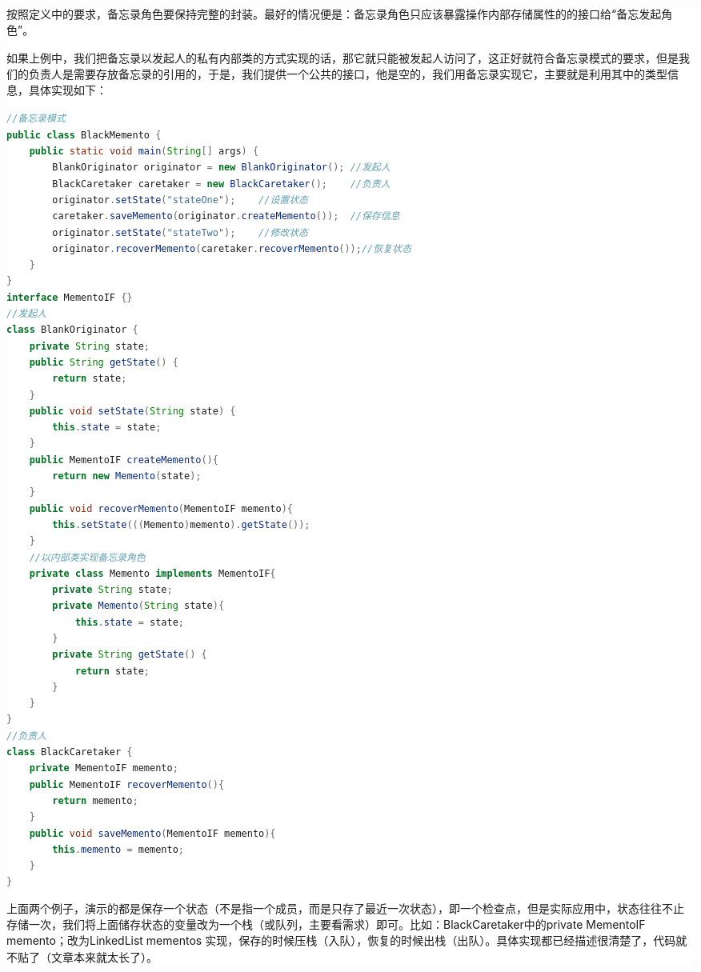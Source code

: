 按照定义中的要求，备忘录角色要保持完整的封装。最好的情况便是：备忘录角色只应该暴露操作内部存储属性的的接口给“备忘发起角色”。

如果上例中，我们把备忘录以发起人的私有内部类的方式实现的话，那它就只能被发起人访问了，这正好就符合备忘录模式的要求，但是我们的负责人是需要存放备忘录的引用的，于是，我们提供一个公共的接口，他是空的，我们用备忘录实现它，主要就是利用其中的类型信息，具体实现如下：
```java
//备忘录模式
public class BlackMemento {
    public static void main(String[] args) {
        BlankOriginator originator = new BlankOriginator(); //发起人
        BlackCaretaker caretaker = new BlackCaretaker();    //负责人
        originator.setState("stateOne");    //设置状态
        caretaker.saveMemento(originator.createMemento());  //保存信息
        originator.setState("stateTwo");    //修改状态
        originator.recoverMemento(caretaker.recoverMemento());//恢复状态
    }
}
interface MementoIF {}
//发起人
class BlankOriginator {
    private String state;
    public String getState() {
        return state;
    }
    public void setState(String state) {
        this.state = state;
    }
    public MementoIF createMemento(){
        return new Memento(state);
    }
    public void recoverMemento(MementoIF memento){
        this.setState(((Memento)memento).getState());
    }
    //以内部类实现备忘录角色
    private class Memento implements MementoIF{ 
        private String state;
        private Memento(String state){
            this.state = state;
        }
        private String getState() {
            return state;
        }
    }
}
//负责人
class BlackCaretaker {
    private MementoIF memento;
    public MementoIF recoverMemento(){
        return memento;
    }
    public void saveMemento(MementoIF memento){
        this.memento = memento;
    }
}
```
上面两个例子，演示的都是保存一个状态（不是指一个成员，而是只存了最近一次状态），即一个检查点，但是实际应用中，状态往往不止存储一次，我们将上面储存状态的变量改为一个栈（或队列，主要看需求）即可。比如：BlackCaretaker中的private MementoIF memento；改为LinkedList<MementoIF> mementos 实现，保存的时候压栈（入队），恢复的时候出栈（出队）。具体实现都已经描述很清楚了，代码就不贴了（文章本来就太长了）。
